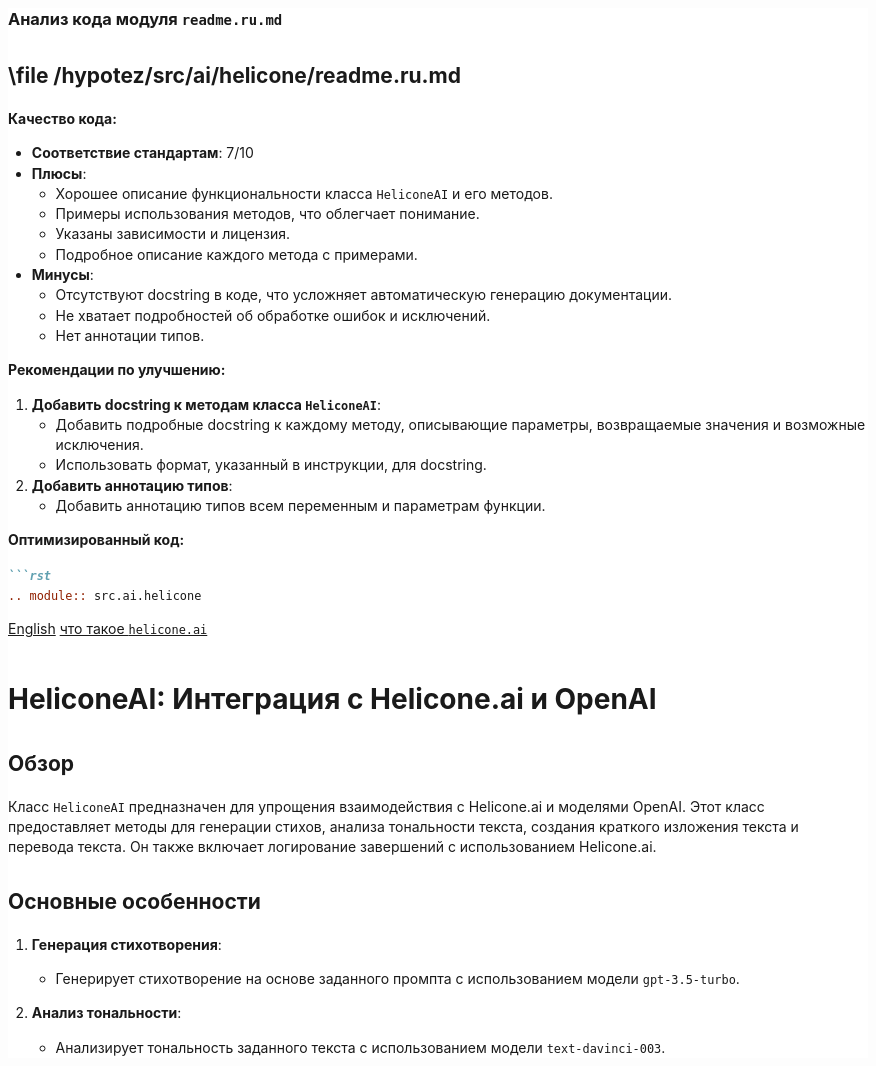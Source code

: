 ### **Анализ кода модуля `readme.ru.md`**

## \file /hypotez/src/ai/helicone/readme.ru.md

**Качество кода:**
- **Соответствие стандартам**: 7/10
- **Плюсы**:
  - Хорошее описание функциональности класса `HeliconeAI` и его методов.
  - Примеры использования методов, что облегчает понимание.
  - Указаны зависимости и лицензия.
  - Подробное описание каждого метода с примерами.
- **Минусы**:
  - Отсутствуют docstring в коде, что усложняет автоматическую генерацию документации.
  - Не хватает подробностей об обработке ошибок и исключений.
  - Нет аннотации типов.

**Рекомендации по улучшению:**

1.  **Добавить docstring к методам класса `HeliconeAI`**:
    *   Добавить подробные docstring к каждому методу, описывающие параметры, возвращаемые значения и возможные исключения.
    *   Использовать формат, указанный в инструкции, для docstring.
2.  **Добавить аннотацию типов**:
    *   Добавить аннотацию типов всем переменным и параметрам функции.

**Оптимизированный код:**

```markdown
```rst
.. module:: src.ai.helicone
```

[English](https://github.com/hypo69/hypotez/blob/master/src/ai/helicone/README.MD)
[что такое `helicone.ai`](https://github.com/hypo69/hypotez/blob/master/src/ai/helicone/about.ru.md)

# HeliconeAI: Интеграция с Helicone.ai и OpenAI

## Обзор

Класс `HeliconeAI` предназначен для упрощения взаимодействия с Helicone.ai и моделями OpenAI. Этот класс предоставляет методы для генерации стихов, анализа тональности текста, создания краткого изложения текста и перевода текста. Он также включает логирование завершений с использованием Helicone.ai.

## Основные особенности

1. **Генерация стихотворения**:
   - Генерирует стихотворение на основе заданного промпта с использованием модели `gpt-3.5-turbo`.

2. **Анализ тональности**:
   - Анализирует тональность заданного текста с использованием модели `text-davinci-003`.
